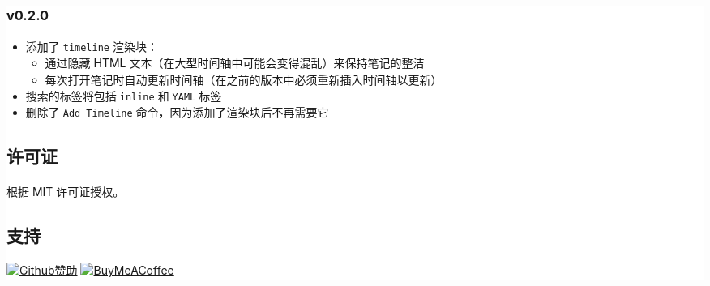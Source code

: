 ### v0.2.0

- 添加了 `timeline` 渲染块：
  - 通过隐藏 HTML 文本（在大型时间轴中可能会变得混乱）来保持笔记的整洁
  - 每次打开笔记时自动更新时间轴（在之前的版本中必须重新插入时间轴以更新）
- 搜索的标签将包括 `inline` 和 `YAML` 标签
- 删除了 `Add Timeline` 命令，因为添加了渲染块后不再需要它

## 许可证

根据 MIT 许可证授权。

## 支持

[![Github赞助](https://raw.githubusercontent.com/Darakah/Darakah/e0fe245eaef23cb4a5f19fe9a09a9df0c0cdc8e1/icons/github_sponsor_btn.svg)](https://github.com/sponsors/Darakah) [<img src="https://cdn.buymeacoffee.com/buttons/v2/default-yellow.png" alt="BuyMeACoffee" width="100">](https://www.buymeacoffee.com/darakah)
